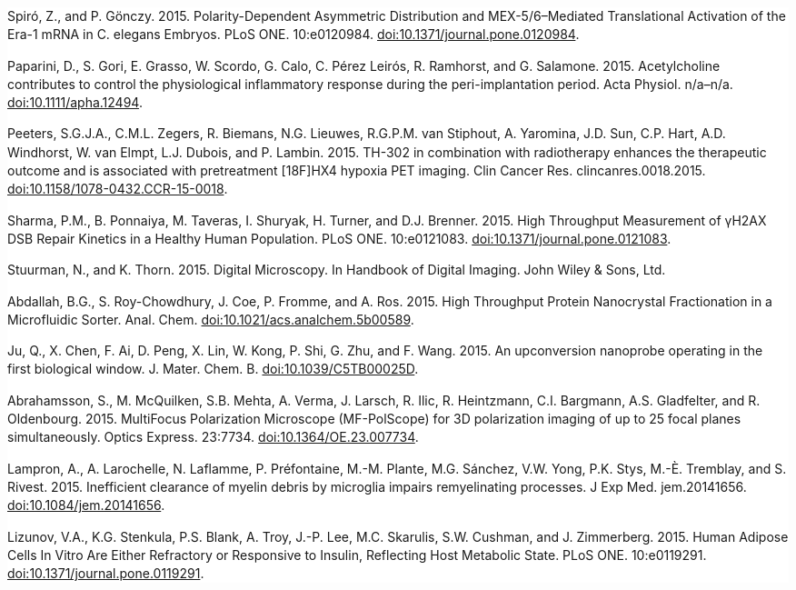Spiró, Z., and P. Gönczy. 2015. Polarity-Dependent Asymmetric
Distribution and MEX-5/6–Mediated Translational Activation of the Era-1
mRNA in C. elegans Embryos. PLoS ONE. 10:e0120984.
[<doi:10.1371/journal.pone.0120984>](http://dx.doi.org/10.1371/journal.pone.0120984).

Paparini, D., S. Gori, E. Grasso, W. Scordo, G. Calo, C. Pérez Leirós,
R. Ramhorst, and G. Salamone. 2015. Acetylcholine contributes to control
the physiological inflammatory response during the peri-implantation
period. Acta Physiol. n/a–n/a.
[<doi:10.1111/apha.12494>](http://dx.doi.org/10.1111/apha.12494).

Peeters, S.G.J.A., C.M.L. Zegers, R. Biemans, N.G. Lieuwes, R.G.P.M. van
Stiphout, A. Yaromina, J.D. Sun, C.P. Hart, A.D. Windhorst, W. van
Elmpt, L.J. Dubois, and P. Lambin. 2015. TH-302 in combination with
radiotherapy enhances the therapeutic outcome and is associated with
pretreatment \[18F\]HX4 hypoxia PET imaging. Clin Cancer Res.
clincanres.0018.2015.
[<doi:10.1158/1078-0432.CCR-15-0018>](http://dx.doi.org/10.1158/1078-0432.CCR-15-0018).

Sharma, P.M., B. Ponnaiya, M. Taveras, I. Shuryak, H. Turner, and D.J.
Brenner. 2015. High Throughput Measurement of γH2AX DSB Repair Kinetics
in a Healthy Human Population. PLoS ONE. 10:e0121083.
[<doi:10.1371/journal.pone.0121083>](http://dx.doi.org/10.1371/journal.pone.0121083).

Stuurman, N., and K. Thorn. 2015. Digital Microscopy. In Handbook of
Digital Imaging. John Wiley & Sons, Ltd.

Abdallah, B.G., S. Roy-Chowdhury, J. Coe, P. Fromme, and A. Ros. 2015.
High Throughput Protein Nanocrystal Fractionation in a Microfluidic
Sorter. Anal. Chem.
[<doi:10.1021/acs.analchem.5b00589>](http://dx.doi.org/10.1021/acs.analchem.5b00589).

Ju, Q., X. Chen, F. Ai, D. Peng, X. Lin, W. Kong, P. Shi, G. Zhu, and F.
Wang. 2015. An upconversion nanoprobe operating in the first biological
window. J. Mater. Chem. B.
[<doi:10.1039/C5TB00025D>](http://dx.doi.org/10.1039/C5TB00025D).

Abrahamsson, S., M. McQuilken, S.B. Mehta, A. Verma, J. Larsch, R. Ilic,
R. Heintzmann, C.I. Bargmann, A.S. Gladfelter, and R. Oldenbourg. 2015.
MultiFocus Polarization Microscope (MF-PolScope) for 3D polarization
imaging of up to 25 focal planes simultaneously. Optics Express.
23:7734.
[<doi:10.1364/OE.23.007734>](http://dx.doi.org/10.1364/OE.23.007734).

Lampron, A., A. Larochelle, N. Laflamme, P. Préfontaine, M.-M. Plante,
M.G. Sánchez, V.W. Yong, P.K. Stys, M.-È. Tremblay, and S. Rivest. 2015.
Inefficient clearance of myelin debris by microglia impairs
remyelinating processes. J Exp Med. jem.20141656.
[<doi:10.1084/jem.20141656>](http://dx.doi.org/10.1084/jem.20141656).

Lizunov, V.A., K.G. Stenkula, P.S. Blank, A. Troy, J.-P. Lee, M.C.
Skarulis, S.W. Cushman, and J. Zimmerberg. 2015. Human Adipose Cells In
Vitro Are Either Refractory or Responsive to Insulin, Reflecting Host
Metabolic State. PLoS ONE. 10:e0119291.
[<doi:10.1371/journal.pone.0119291>](http://dx.doi.org/10.1371/journal.pone.0119291).
